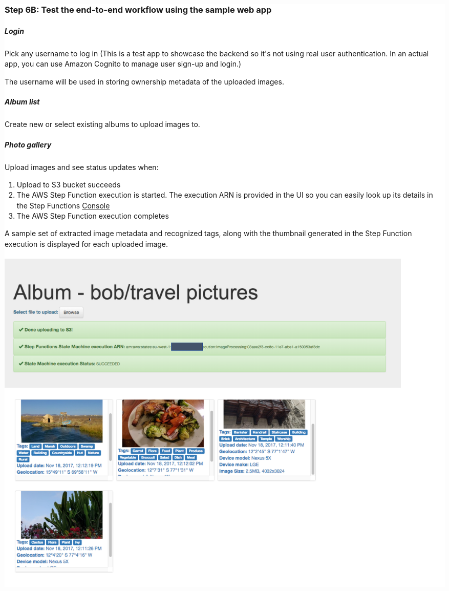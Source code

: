 </p></details>

### Step 6B: Test the end-to-end workflow using the sample web app
##### Login
Pick any username to log in (This is a test app to showcase the backend so it's not using real user authentication. In an actual app, you can use Amazon Cognito to manage user sign-up and login.)

The username will be used in storing ownership metadata of the uploaded images.

##### Album list
Create new or select existing albums to upload images to.

##### Photo gallery
Upload images and see status updates when:

1. Upload to S3 bucket succeeds
2. The AWS Step Function execution is started. The execution ARN is provided in the UI so you can easily look up its details in the Step Functions [Console](https://console.aws.amazon.com/states/home)
3. The AWS Step Function execution completes

A sample set of extracted image metadata and recognized tags, along with the thumbnail generated in the Step Function execution is displayed for each uploaded image.

<img alt="Pipeline Screenshot" src="./images/web-app-screenshot.png" width="90%">
